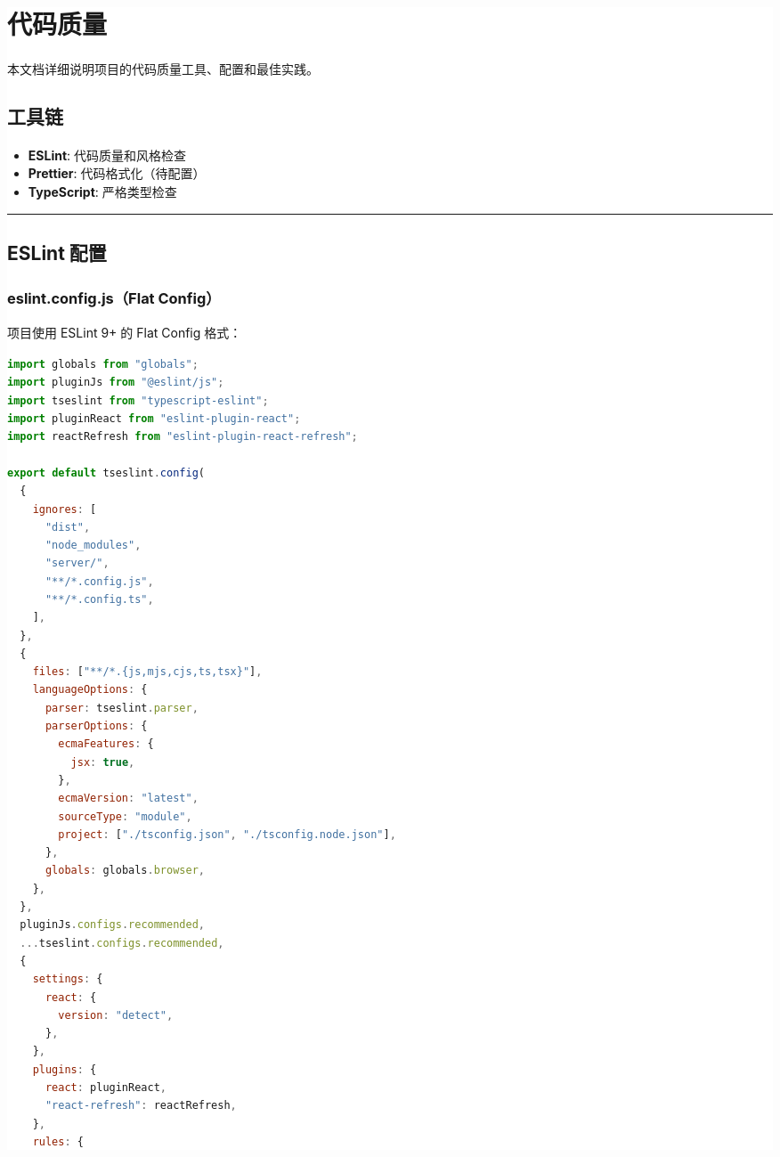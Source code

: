 # 代码质量

本文档详细说明项目的代码质量工具、配置和最佳实践。

## 工具链

- **ESLint**: 代码质量和风格检查
- **Prettier**: 代码格式化（待配置）
- **TypeScript**: 严格类型检查

---

## ESLint 配置

### eslint.config.js（Flat Config）

项目使用 ESLint 9+ 的 Flat Config 格式：

```javascript
import globals from "globals";
import pluginJs from "@eslint/js";
import tseslint from "typescript-eslint";
import pluginReact from "eslint-plugin-react";
import reactRefresh from "eslint-plugin-react-refresh";

export default tseslint.config(
  {
    ignores: [
      "dist",
      "node_modules",
      "server/",
      "**/*.config.js",
      "**/*.config.ts",
    ],
  },
  {
    files: ["**/*.{js,mjs,cjs,ts,tsx}"],
    languageOptions: {
      parser: tseslint.parser,
      parserOptions: {
        ecmaFeatures: {
          jsx: true,
        },
        ecmaVersion: "latest",
        sourceType: "module",
        project: ["./tsconfig.json", "./tsconfig.node.json"],
      },
      globals: globals.browser,
    },
  },
  pluginJs.configs.recommended,
  ...tseslint.configs.recommended,
  {
    settings: {
      react: {
        version: "detect",
      },
    },
    plugins: {
      react: pluginReact,
      "react-refresh": reactRefresh,
    },
    rules: {
```